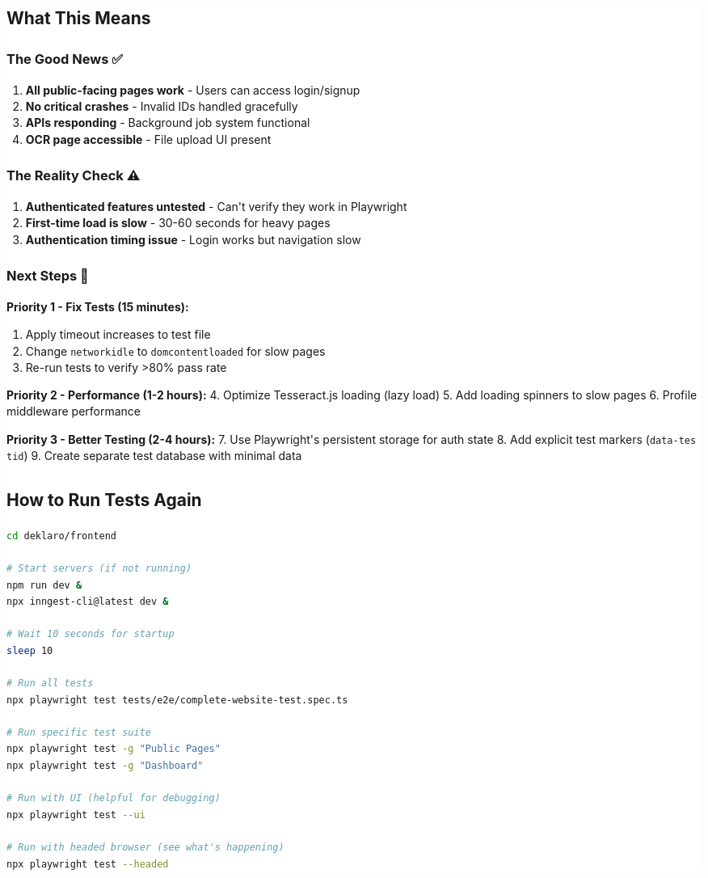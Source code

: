 ## What This Means

### The Good News ✅
1. **All public-facing pages work** - Users can access login/signup
2. **No critical crashes** - Invalid IDs handled gracefully
3. **APIs responding** - Background job system functional
4. **OCR page accessible** - File upload UI present

### The Reality Check ⚠️
1. **Authenticated features untested** - Can't verify they work in Playwright
2. **First-time load is slow** - 30-60 seconds for heavy pages
3. **Authentication timing issue** - Login works but navigation slow

### Next Steps 🎯

**Priority 1 - Fix Tests (15 minutes):**
1. Apply timeout increases to test file
2. Change `networkidle` to `domcontentloaded` for slow pages
3. Re-run tests to verify >80% pass rate

**Priority 2 - Performance (1-2 hours):**
4. Optimize Tesseract.js loading (lazy load)
5. Add loading spinners to slow pages
6. Profile middleware performance

**Priority 3 - Better Testing (2-4 hours):**
7. Use Playwright's persistent storage for auth state
8. Add explicit test markers (`data-testid`)
9. Create separate test database with minimal data

## How to Run Tests Again

```bash
cd deklaro/frontend

# Start servers (if not running)
npm run dev &
npx inngest-cli@latest dev &

# Wait 10 seconds for startup
sleep 10

# Run all tests
npx playwright test tests/e2e/complete-website-test.spec.ts

# Run specific test suite
npx playwright test -g "Public Pages"
npx playwright test -g "Dashboard"

# Run with UI (helpful for debugging)
npx playwright test --ui

# Run with headed browser (see what's happening)
npx playwright test --headed
```
